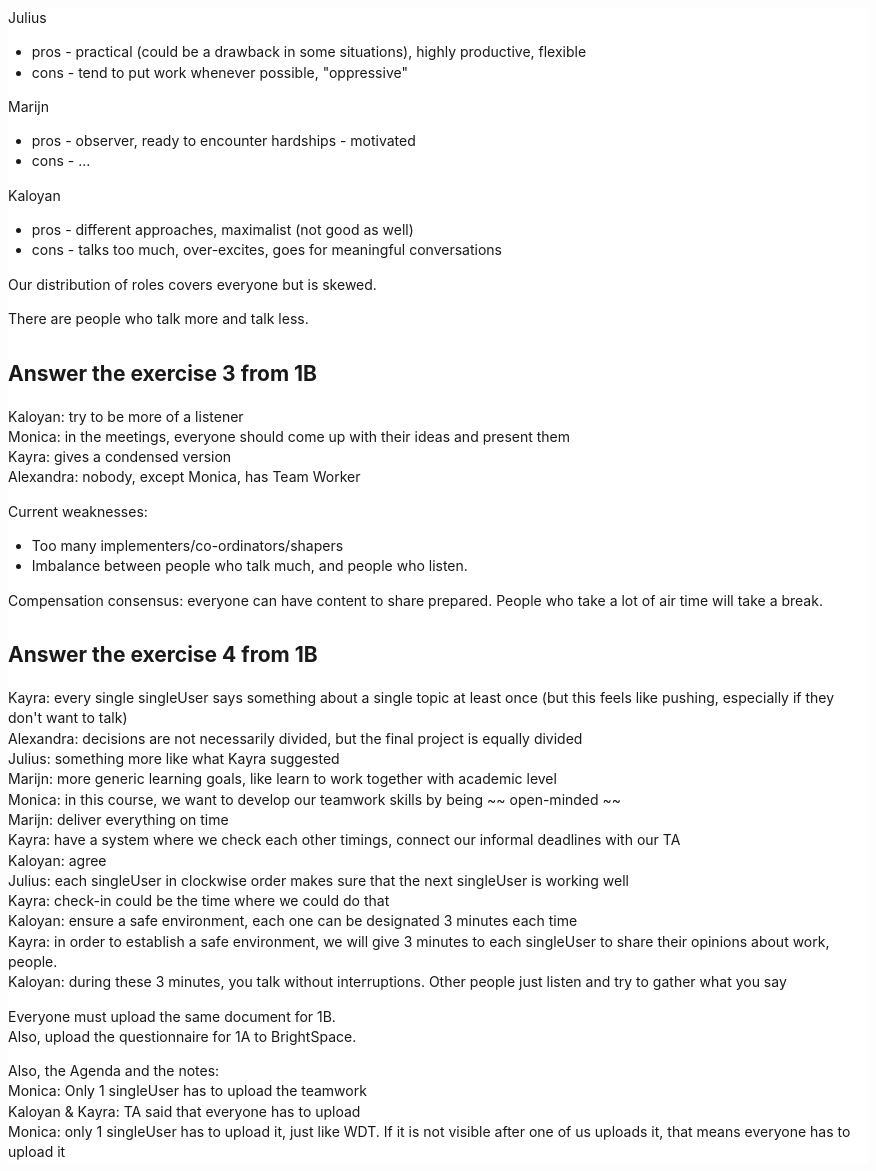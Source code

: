 Julius
- pros - practical (could be a drawback in some situations), highly productive, flexible
- cons - tend to put work whenever possible, "oppressive"

Marijn
- pros - observer, ready to encounter hardships - motivated
- cons - ...

Kaloyan
- pros - different approaches, maximalist (not good as well)
- cons - talks too much, over-excites, goes for meaningful conversations

Our distribution of roles covers everyone but is skewed.

There are people who talk more and talk less.

## Answer the exercise 3 from 1B
Kaloyan: try to be more of a listener\
Monica: in the meetings, everyone should come up with their ideas and present them\
Kayra: gives a condensed version\
Alexandra: nobody, except Monica, has Team Worker

Current weaknesses:
- Too many implementers/co-ordinators/shapers
- Imbalance between people who talk much, and people who listen.

Compensation consensus: everyone can have content to share prepared. People who take a lot of air time will take a break.

## Answer the exercise 4 from 1B

Kayra: every single singleUser says something about a single topic at least once (but this feels like pushing, especially if they don't want to talk)\
Alexandra: decisions are not necessarily divided, but the final project is equally divided\
Julius: something more like what Kayra suggested \
Marijn: more generic learning goals, like learn to work together with academic level\
Monica: in this course, we want to develop our teamwork skills by being ~~ open-minded ~~\
Marijn: deliver everything on time\
Kayra: have a system where we check each other timings, connect our informal deadlines with our TA\
Kaloyan: agree\
Julius: each singleUser in clockwise order makes sure that the next singleUser is working well\
Kayra: check-in could be the time where we could do that\
Kaloyan: ensure a safe environment, each one can be designated 3 minutes each time\
Kayra: in order to establish a safe environment, we will give 3 minutes to each singleUser to share their opinions about work, people.\
Kaloyan: during these 3 minutes, you talk without interruptions. Other people just listen and try to gather what you say

Everyone must upload the same document for 1B.\
Also, upload the questionnaire for 1A to BrightSpace.

Also, the Agenda and the notes:\
Monica: Only 1 singleUser has to upload the teamwork\
Kaloyan & Kayra: TA said that everyone has to upload\
Monica: only 1 singleUser has to upload it, just like WDT. If it is not visible after one of us uploads it, that means everyone has to upload it
